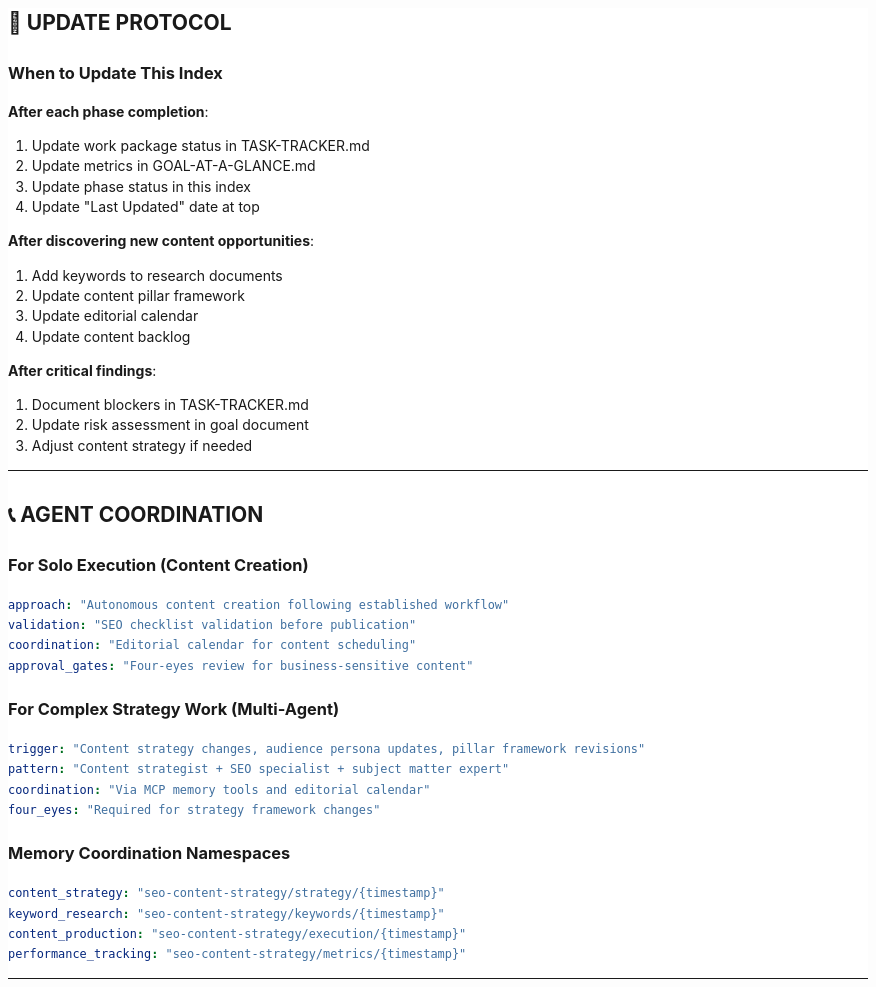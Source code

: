 
## 🔄 UPDATE PROTOCOL

### When to Update This Index

**After each phase completion**:
1. Update work package status in TASK-TRACKER.md
2. Update metrics in GOAL-AT-A-GLANCE.md
3. Update phase status in this index
4. Update "Last Updated" date at top

**After discovering new content opportunities**:
1. Add keywords to research documents
2. Update content pillar framework
3. Update editorial calendar
4. Update content backlog

**After critical findings**:
1. Document blockers in TASK-TRACKER.md
2. Update risk assessment in goal document
3. Adjust content strategy if needed

---

## 📞 AGENT COORDINATION

### For Solo Execution (Content Creation)
```yaml
approach: "Autonomous content creation following established workflow"
validation: "SEO checklist validation before publication"
coordination: "Editorial calendar for content scheduling"
approval_gates: "Four-eyes review for business-sensitive content"
```

### For Complex Strategy Work (Multi-Agent)
```yaml
trigger: "Content strategy changes, audience persona updates, pillar framework revisions"
pattern: "Content strategist + SEO specialist + subject matter expert"
coordination: "Via MCP memory tools and editorial calendar"
four_eyes: "Required for strategy framework changes"
```

### Memory Coordination Namespaces
```yaml
content_strategy: "seo-content-strategy/strategy/{timestamp}"
keyword_research: "seo-content-strategy/keywords/{timestamp}"
content_production: "seo-content-strategy/execution/{timestamp}"
performance_tracking: "seo-content-strategy/metrics/{timestamp}"
```

---
